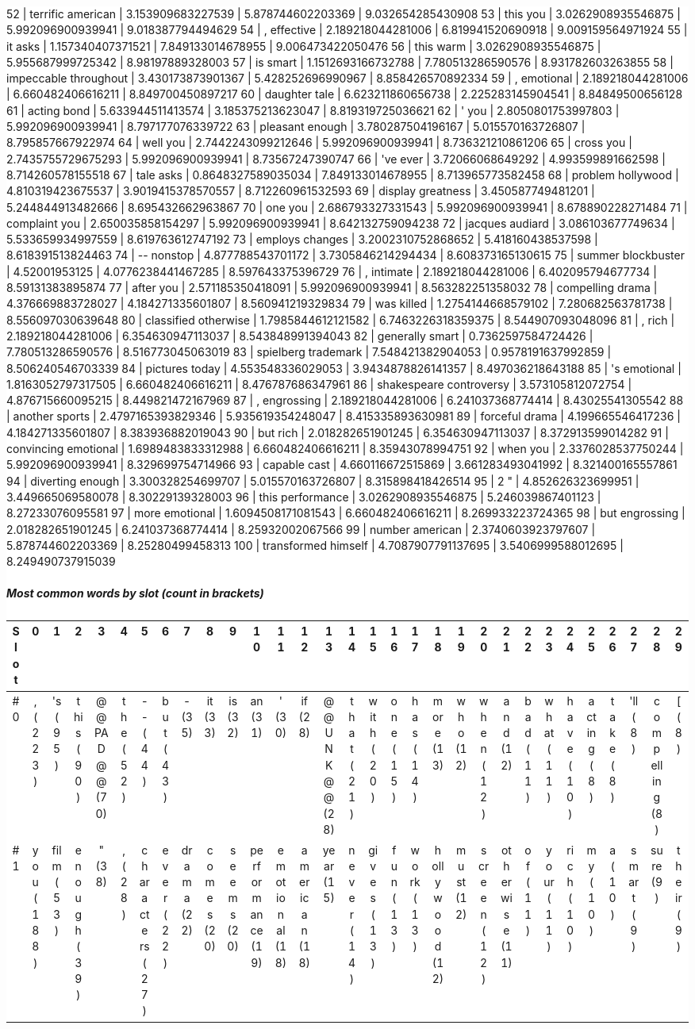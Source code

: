 52 | terrific american | 3.153909683227539 | 5.878744602203369 | 9.032654285430908
53 | this you | 3.0262908935546875 | 5.992096900939941 | 9.018387794494629
54 | , effective | 2.189218044281006 | 6.819941520690918 | 9.009159564971924
55 | it asks | 1.157340407371521 | 7.849133014678955 | 9.006473422050476
56 | this warm | 3.0262908935546875 | 5.955687999725342 | 8.98197889328003
57 | is smart | 1.1512693166732788 | 7.780513286590576 | 8.931782603263855
58 | impeccable throughout | 3.430173873901367 | 5.428252696990967 | 8.858426570892334
59 | , emotional | 2.189218044281006 | 6.660482406616211 | 8.849700450897217
60 | daughter tale | 6.623211860656738 | 2.225283145904541 | 8.84849500656128
61 | acting bond | 5.633944511413574 | 3.185375213623047 | 8.819319725036621
62 | ' you | 2.8050801753997803 | 5.992096900939941 | 8.797177076339722
63 | pleasant enough | 3.780287504196167 | 5.015570163726807 | 8.795857667922974
64 | well you | 2.7442243099212646 | 5.992096900939941 | 8.736321210861206
65 | cross you | 2.7435755729675293 | 5.992096900939941 | 8.73567247390747
66 | 've ever | 3.72066068649292 | 4.993599891662598 | 8.714260578155518
67 | tale asks | 0.8648327589035034 | 7.849133014678955 | 8.713965773582458
68 | problem hollywood | 4.810319423675537 | 3.9019415378570557 | 8.712260961532593
69 | display greatness | 3.450587749481201 | 5.244844913482666 | 8.695432662963867
70 | one you | 2.686793327331543 | 5.992096900939941 | 8.678890228271484
71 | complaint you | 2.650035858154297 | 5.992096900939941 | 8.642132759094238
72 | jacques audiard | 3.086103677749634 | 5.533659934997559 | 8.619763612747192
73 | employs changes | 3.2002310752868652 | 5.418160438537598 | 8.618391513824463
74 | -- nonstop | 4.877788543701172 | 3.7305846214294434 | 8.608373165130615
75 | summer blockbuster | 4.52001953125 | 4.0776238441467285 | 8.597643375396729
76 | , intimate | 2.189218044281006 | 6.402095794677734 | 8.59131383895874
77 | after you | 2.571185350418091 | 5.992096900939941 | 8.563282251358032
78 | compelling drama | 4.376669883728027 | 4.184271335601807 | 8.560941219329834
79 | was killed | 1.2754144668579102 | 7.280682563781738 | 8.556097030639648
80 | classified otherwise | 1.7985844612121582 | 6.7463226318359375 | 8.544907093048096
81 | , rich | 2.189218044281006 | 6.354630947113037 | 8.543848991394043
82 | generally smart | 0.7362597584724426 | 7.780513286590576 | 8.516773045063019
83 | spielberg trademark | 7.548421382904053 | 0.9578191637992859 | 8.506240546703339
84 | pictures today | 4.553548336029053 | 3.9434878826141357 | 8.497036218643188
85 | 's emotional | 1.8163052797317505 | 6.660482406616211 | 8.476787686347961
86 | shakespeare controversy | 3.573105812072754 | 4.876715660095215 | 8.449821472167969
87 | , engrossing | 2.189218044281006 | 6.241037368774414 | 8.43025541305542
88 | another sports | 2.4797165393829346 | 5.935619354248047 | 8.415335893630981
89 | forceful drama | 4.199665546417236 | 4.184271335601807 | 8.383936882019043
90 | but rich | 2.018282651901245 | 6.354630947113037 | 8.372913599014282
91 | convincing emotional | 1.6989483833312988 | 6.660482406616211 | 8.35943078994751
92 | when you | 2.3376028537750244 | 5.992096900939941 | 8.329699754714966
93 | capable cast | 4.660116672515869 | 3.661283493041992 | 8.321400165557861
94 | diverting enough | 3.300328254699707 | 5.015570163726807 | 8.315898418426514
95 | 2 " | 4.852626323699951 | 3.449665069580078 | 8.30229139328003
96 | this performance | 3.0262908935546875 | 5.246039867401123 | 8.27233076095581
97 | more emotional | 1.6094508171081543 | 6.660482406616211 | 8.269933223724365
98 | but engrossing | 2.018282651901245 | 6.241037368774414 | 8.25932002067566
99 | number american | 2.3740603923797607 | 5.878744602203369 | 8.25280499458313
100 | transformed himself | 4.7087907791137695 | 3.5406999588012695 | 8.249490737915039
##### Most common words by slot (count in brackets)
Slot | 0 | 1 | 2 | 3 | 4 | 5 | 6 | 7 | 8 | 9 | 10 | 11 | 12 | 13 | 14 | 15 | 16 | 17 | 18 | 19 | 20 | 21 | 22 | 23 | 24 | 25 | 26 | 27 | 28 | 29
:--: | :--: | :--: | :--: | :--: | :--: | :--: | :--: | :--: | :--: | :--: | :--: | :--: | :--: | :--: | :--: | :--: | :--: | :--: | :--: | :--: | :--: | :--: | :--: | :--: | :--: | :--: | :--: | :--: | :--: | :--:
#0 | , (223) | 's (95) | this (90) | @@PAD@@ (70) | the (52) | -- (44) | but (43) | - (35) | it (33) | is (32) | an (31) | ' (30) | if (28) | @@UNK@@ (28) | that (21) | with (20) | one (15) | has (14) | more (13) | who (12) | when (12) | and (12) | bad (11) | what (11) | have (10) | acting (8) | take (8) | 'll (8) | compelling (8) | [ (8)
#1 | you (188) | film (53) | enough (39) | " (38) | , (28) | characters (27) | ever (22) | drama (22) | comes (20) | seems (20) | performance (19) | emotional (18) | american (18) | year (15) | never (14) | gives (13) | fun (13) | work (13) | hollywood (12) | must (12) | screen (12) | otherwise (11) | of (11) | your (11) | rich (10) | my (10) | a (10) | smart (9) | sure (9) | their (9)